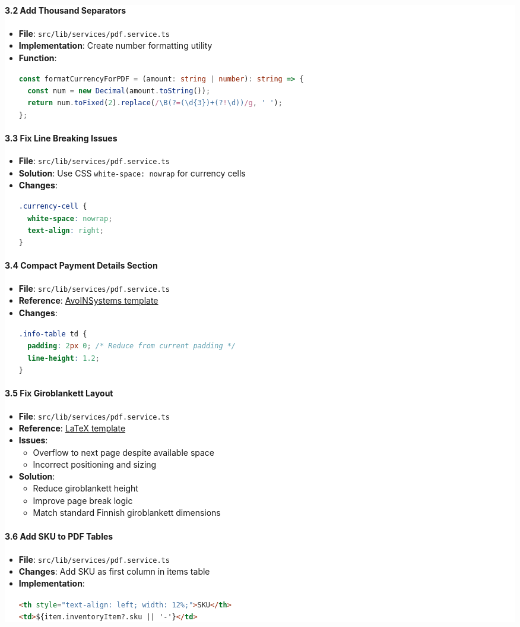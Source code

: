#### 3.2 Add Thousand Separators
- **File**: `src/lib/services/pdf.service.ts`
- **Implementation**: Create number formatting utility
- **Function**:
  ```typescript
  const formatCurrencyForPDF = (amount: string | number): string => {
    const num = new Decimal(amount.toString());
    return num.toFixed(2).replace(/\B(?=(\d{3})+(?!\d))/g, ' ');
  };
  ```

#### 3.3 Fix Line Breaking Issues
- **File**: `src/lib/services/pdf.service.ts`
- **Solution**: Use CSS `white-space: nowrap` for currency cells
- **Changes**:
  ```css
  .currency-cell {
    white-space: nowrap;
    text-align: right;
  }
  ```

#### 3.4 Compact Payment Details Section
- **File**: `src/lib/services/pdf.service.ts`
- **Reference**: [AvoINSystems template](https://github.com/avoinsystems/avoinsystems-addons/tree/15.0/l10n_fi_invoice)
- **Changes**:
  ```css
  .info-table td {
    padding: 2px 0; /* Reduce from current padding */
    line-height: 1.2;
  }
  ```

#### 3.5 Fix Giroblankett Layout
- **File**: `src/lib/services/pdf.service.ts`
- **Reference**: [LaTeX template](https://github.com/thejhh/finnish-invoice-template/blob/master/invoice.tex)
- **Issues**: 
  - Overflow to next page despite available space
  - Incorrect positioning and sizing
- **Solution**: 
  - Reduce giroblankett height
  - Improve page break logic
  - Match standard Finnish giroblankett dimensions

#### 3.6 Add SKU to PDF Tables
- **File**: `src/lib/services/pdf.service.ts`
- **Changes**: Add SKU as first column in items table
- **Implementation**:
  ```html
  <th style="text-align: left; width: 12%;">SKU</th>
  <td>${item.inventoryItem?.sku || '-'}</td>
  ```
